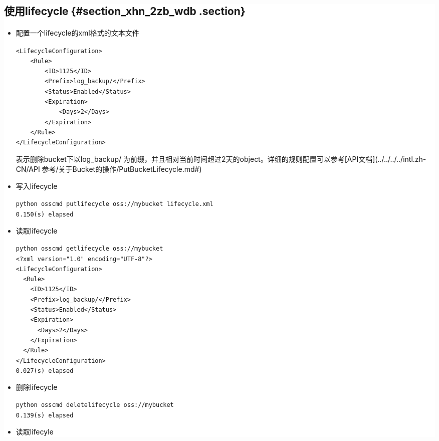 
## 使用lifecycle {#section_xhn_2zb_wdb .section}

-   配置一个lifecycle的xml格式的文本文件

    ```
    <LifecycleConfiguration>
        <Rule>
            <ID>1125</ID>
            <Prefix>log_backup/</Prefix>
            <Status>Enabled</Status>
            <Expiration>
                <Days>2</Days>
            </Expiration>
        </Rule>
    </LifecycleConfiguration>
    ```

    表示删除bucket下以log\_backup/ 为前缀，并且相对当前时间超过2天的object。详细的规则配置可以参考[API文档](../../../../intl.zh-CN/API 参考/关于Bucket的操作/PutBucketLifecycle.md#)

-   写入lifecycle

    ```
    python osscmd putlifecycle oss://mybucket lifecycle.xml
    0.150(s) elapsed
    ```

-   读取lifecycle

    ```
    python osscmd getlifecycle oss://mybucket
    <?xml version="1.0" encoding="UTF-8"?>
    <LifecycleConfiguration>
      <Rule>
        <ID>1125</ID>
        <Prefix>log_backup/</Prefix>
        <Status>Enabled</Status>
        <Expiration>
          <Days>2</Days>
        </Expiration>
      </Rule>
    </LifecycleConfiguration>
    0.027(s) elapsed
    ```

-   删除lifecycle

    ```
    python osscmd deletelifecycle oss://mybucket
    0.139(s) elapsed
    ```

-   读取lifecyle

